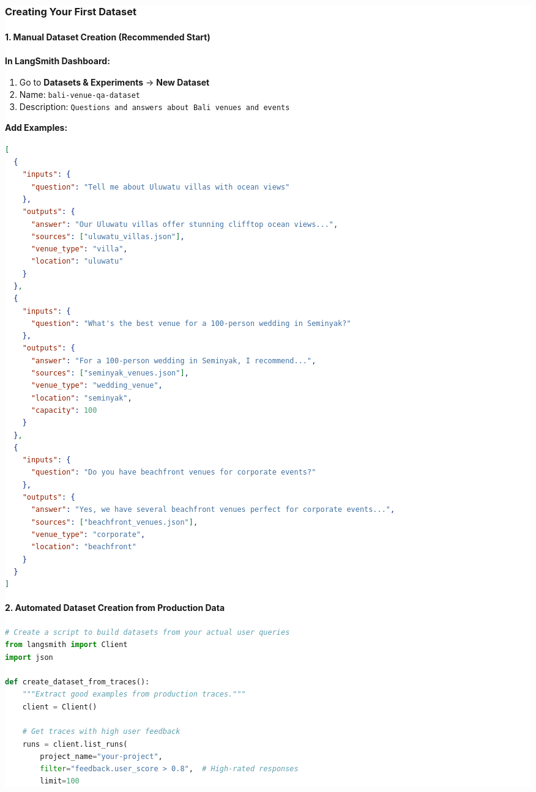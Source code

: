 ### Creating Your First Dataset

#### 1. Manual Dataset Creation (Recommended Start)

**In LangSmith Dashboard:**
1. Go to **Datasets & Experiments** → **New Dataset**
2. Name: `bali-venue-qa-dataset`
3. Description: `Questions and answers about Bali venues and events`

**Add Examples:**
```json
[
  {
    "inputs": {
      "question": "Tell me about Uluwatu villas with ocean views"
    },
    "outputs": {
      "answer": "Our Uluwatu villas offer stunning clifftop ocean views...",
      "sources": ["uluwatu_villas.json"],
      "venue_type": "villa",
      "location": "uluwatu"
    }
  },
  {
    "inputs": {
      "question": "What's the best venue for a 100-person wedding in Seminyak?"
    },
    "outputs": {
      "answer": "For a 100-person wedding in Seminyak, I recommend...",
      "sources": ["seminyak_venues.json"],
      "venue_type": "wedding_venue",
      "location": "seminyak",
      "capacity": 100
    }
  },
  {
    "inputs": {
      "question": "Do you have beachfront venues for corporate events?"
    },
    "outputs": {
      "answer": "Yes, we have several beachfront venues perfect for corporate events...",
      "sources": ["beachfront_venues.json"],
      "venue_type": "corporate",
      "location": "beachfront"
    }
  }
]
```

#### 2. Automated Dataset Creation from Production Data

```python
# Create a script to build datasets from your actual user queries
from langsmith import Client
import json

def create_dataset_from_traces():
    """Extract good examples from production traces."""
    client = Client()
    
    # Get traces with high user feedback
    runs = client.list_runs(
        project_name="your-project",
        filter="feedback.user_score > 0.8",  # High-rated responses
        limit=100
```